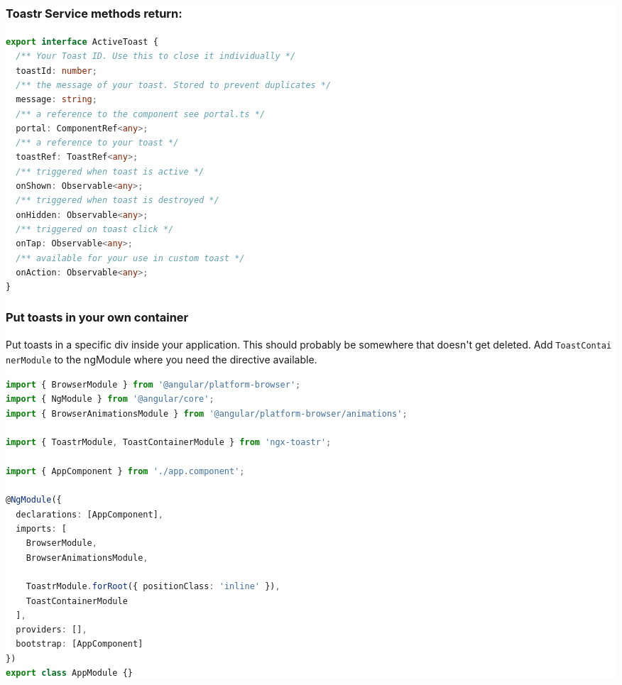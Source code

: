 ### Toastr Service methods return:

```typescript
export interface ActiveToast {
  /** Your Toast ID. Use this to close it individually */
  toastId: number;
  /** the message of your toast. Stored to prevent duplicates */
  message: string;
  /** a reference to the component see portal.ts */
  portal: ComponentRef<any>;
  /** a reference to your toast */
  toastRef: ToastRef<any>;
  /** triggered when toast is active */
  onShown: Observable<any>;
  /** triggered when toast is destroyed */
  onHidden: Observable<any>;
  /** triggered on toast click */
  onTap: Observable<any>;
  /** available for your use in custom toast */
  onAction: Observable<any>;
}
```

### Put toasts in your own container

Put toasts in a specific div inside your application. This should probably be
somewhere that doesn't get deleted. Add `ToastContainerModule` to the ngModule
where you need the directive available.

```typescript
import { BrowserModule } from '@angular/platform-browser';
import { NgModule } from '@angular/core';
import { BrowserAnimationsModule } from '@angular/platform-browser/animations';

import { ToastrModule, ToastContainerModule } from 'ngx-toastr';

import { AppComponent } from './app.component';

@NgModule({
  declarations: [AppComponent],
  imports: [
    BrowserModule,
    BrowserAnimationsModule,

    ToastrModule.forRoot({ positionClass: 'inline' }),
    ToastContainerModule
  ],
  providers: [],
  bootstrap: [AppComponent]
})
export class AppModule {}
```
